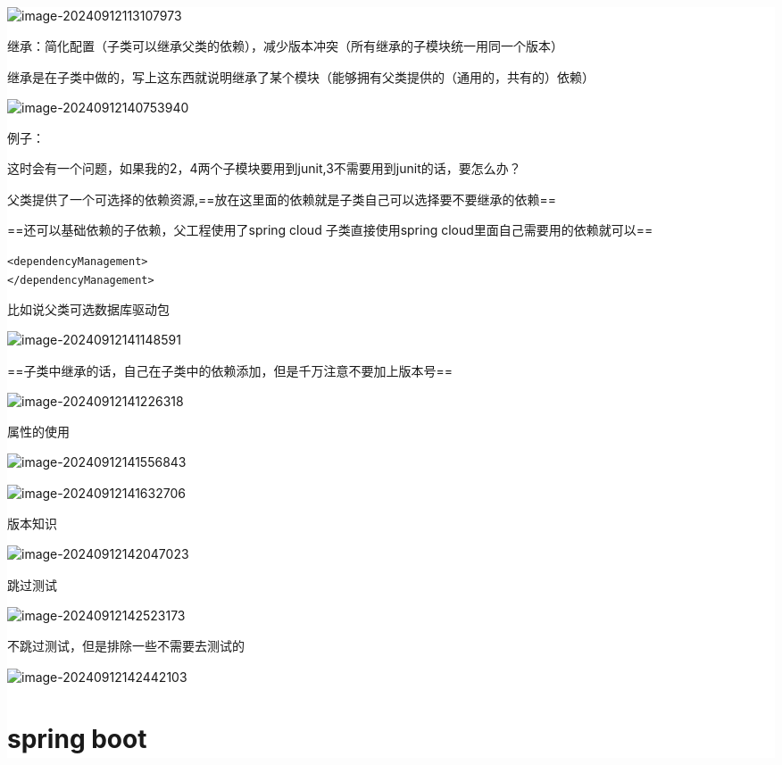 ![image-20240912113107973](C:\Users\dell\AppData\Roaming\Typora\typora-user-images\image-20240912113107973.png)



继承：简化配置（子类可以继承父类的依赖），减少版本冲突（所有继承的子模块统一用同一个版本）

继承是在子类中做的，写上这东西就说明继承了某个模块（能够拥有父类提供的（通用的，共有的）依赖）

![image-20240912140753940](C:\Users\dell\AppData\Roaming\Typora\typora-user-images\image-20240912140753940.png)

例子：

这时会有一个问题，如果我的2，4两个子模块要用到junit,3不需要用到junit的话，要怎么办？

父类提供了一个可选择的依赖资源,==放在这里面的依赖就是子类自己可以选择要不要继承的依赖==

==还可以基础依赖的子依赖，父工程使用了spring cloud 子类直接使用spring cloud里面自己需要用的依赖就可以==

```
<dependencyManagement>
</dependencyManagement>
```



比如说父类可选数据库驱动包

![image-20240912141148591](C:\Users\dell\AppData\Roaming\Typora\typora-user-images\image-20240912141148591.png)

==子类中继承的话，自己在子类中的依赖添加，但是千万注意不要加上版本号==

![image-20240912141226318](C:\Users\dell\AppData\Roaming\Typora\typora-user-images\image-20240912141226318.png)



属性的使用

![image-20240912141556843](C:\Users\dell\AppData\Roaming\Typora\typora-user-images\image-20240912141556843.png)

![image-20240912141632706](C:\Users\dell\AppData\Roaming\Typora\typora-user-images\image-20240912141632706.png)



版本知识

![image-20240912142047023](C:\Users\dell\AppData\Roaming\Typora\typora-user-images\image-20240912142047023.png)



跳过测试

![image-20240912142523173](C:\Users\dell\AppData\Roaming\Typora\typora-user-images\image-20240912142523173.png)



不跳过测试，但是排除一些不需要去测试的

![image-20240912142442103](C:\Users\dell\AppData\Roaming\Typora\typora-user-images\image-20240912142442103.png)

# spring boot
